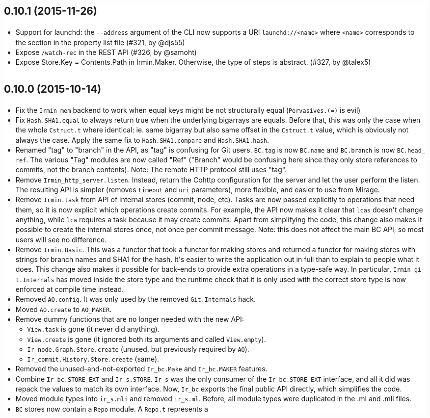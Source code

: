 ## 0.10.1 (2015-11-26)

* Support for launchd: the `--address` argument of the CLI now
  supports a URI `launchd://<name>` where `<name>` corresponds
  to the section in the property list file (#321, by @djs55)
* Expose `/watch-rec` in the REST API (#326, by @samoht)
* Expose Store.Key = Contents.Path in Irmin.Maker. Otherwise,
  the type of steps is abstract. (#327, by @talex5)

## 0.10.0 (2015-10-14)

* Fix the `Irmin_mem` backend to work when equal keys might be not
  structurally equal (`Pervasives.(=)` is evil)
* Fix `Hash.SHA1.equal` to always return true when the underlying
  bigarrays are equals. Before that, this was only the case when
  the whole `Cstruct.t` where identical: ie. same bigarray but also
  same offset in the `Cstruct.t` value, which is obviously not
  always the case. Apply the same fix to `Hash.SHA1.compare` and
  `Hash.SHA1.hash`.
* Renamed "tag" to "branch" in the API, as "tag" is confusing for Git
  users. `BC.tag` is now `BC.name` and `BC.branch` is now `BC.head_ref`.
  The various "Tag" modules are now called "Ref" ("Branch" would be
  confusing here since they only store references to commits, not the
  branch contents).
  Note: The remote HTTP protocol still uses "tag".
* Remove `Irmin_http_server.listen`. Instead, return the Cohttp
  configuration for the server and let the user perform the listen. The
  resulting API is simpler (removes `timeout` and `uri` parameters),
  more flexible, and easier to use from Mirage.
* Remove `Irmin.task` from API of internal stores (commit, node, etc).
  Tasks are now passed explicitly to operations that need them, so it
  is now explicit which operations create commits. For example, the
  API now makes it clear that `lcas` doesn't change anything, while
  `lca` requires a task because it may create commits.
  Apart from simplifying the code, this change also makes it possible to
  create the internal stores once, not once per commit message.
  Note: this does not affect the main BC API, so most users will see no
  difference.
* Remove `Irmin.Basic`. This was a functor that took a functor for making
  stores and returned a functor for making stores with strings for
  branch names and SHA1 for the hash. It's easier to write the
  application out in full than to explain to people what it does.
  This change also makes it possible for back-ends to provide extra
  operations in a type-safe way. In particular, `Irmin_git.Internals`
  has moved inside the store type and the runtime check that it is only
  used with the correct store type is now enforced at compile time
  instead.
* Removed `AO.config`. It was only used by the removed `Git.Internals` hack.
* Moved `AO.create` to `AO_MAKER`.
* Remove dummy functions that are no longer needed with the new API:
  - `View.task` is gone (it never did anything).
  - `View.create` is gone (it ignored both its arguments and called `View.empty`).
  - `Ir_node.Graph.Store.create` (unused, but previously required by `AO`).
  - `Ir_commit.History.Store.create` (same).
* Removed the unused-and-not-exported `Ir_bc.Make` and `Ir_bc.MAKER`
  features.
* Combine `Ir_bc.STORE_EXT` and `Ir_s.STORE`. `Ir_s` was the only
  consumer of the `Ir_bc.STORE_EXT` interface, and all it did was repack
  the values to match its own interface. Now, `Ir_bc` exports the final
  public API directly, which simplifies the code.
* Moved module types into `ir_s.mli` and removed `ir_s.ml`.
  Before, all module types were duplicated in the .ml and .mli files.
* `BC` stores now contain a `Repo` module. A `Repo.t` represents a